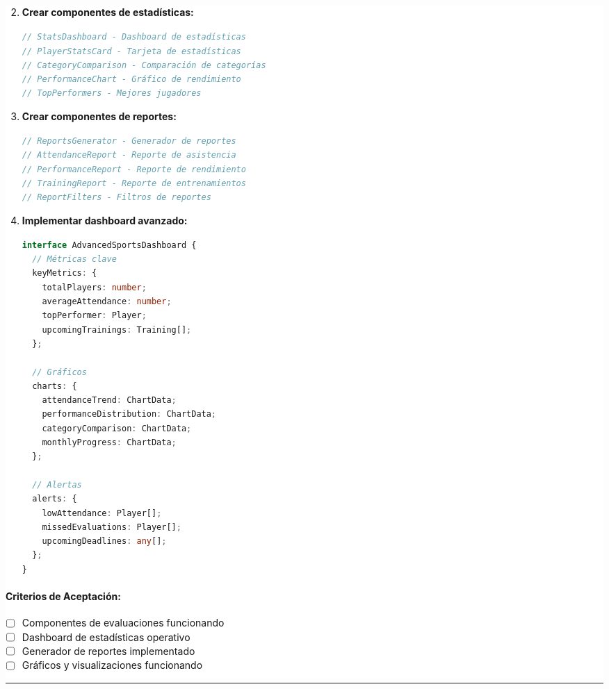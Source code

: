 2. **Crear componentes de estadísticas:**
   ```typescript
   // StatsDashboard - Dashboard de estadísticas
   // PlayerStatsCard - Tarjeta de estadísticas
   // CategoryComparison - Comparación de categorías
   // PerformanceChart - Gráfico de rendimiento
   // TopPerformers - Mejores jugadores
   ```

3. **Crear componentes de reportes:**
   ```typescript
   // ReportsGenerator - Generador de reportes
   // AttendanceReport - Reporte de asistencia
   // PerformanceReport - Reporte de rendimiento
   // TrainingReport - Reporte de entrenamientos
   // ReportFilters - Filtros de reportes
   ```

4. **Implementar dashboard avanzado:**
   ```typescript
   interface AdvancedSportsDashboard {
     // Métricas clave
     keyMetrics: {
       totalPlayers: number;
       averageAttendance: number;
       topPerformer: Player;
       upcomingTrainings: Training[];
     };
     
     // Gráficos
     charts: {
       attendanceTrend: ChartData;
       performanceDistribution: ChartData;
       categoryComparison: ChartData;
       monthlyProgress: ChartData;
     };
     
     // Alertas
     alerts: {
       lowAttendance: Player[];
       missedEvaluations: Player[];
       upcomingDeadlines: any[];
     };
   }
   ```

#### Criterios de Aceptación:
- [ ] Componentes de evaluaciones funcionando
- [ ] Dashboard de estadísticas operativo
- [ ] Generador de reportes implementado
- [ ] Gráficos y visualizaciones funcionando

---
